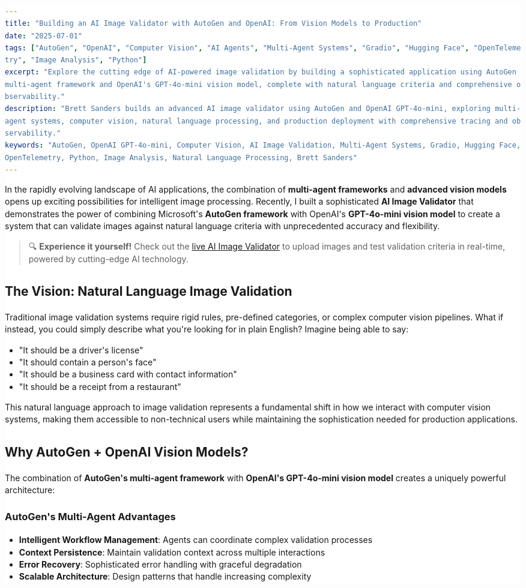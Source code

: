 ```yaml
---
title: "Building an AI Image Validator with AutoGen and OpenAI: From Vision Models to Production"
date: "2025-07-01"
tags: ["AutoGen", "OpenAI", "Computer Vision", "AI Agents", "Multi-Agent Systems", "Gradio", "Hugging Face", "OpenTelemetry", "Image Analysis", "Python"]
excerpt: "Explore the cutting edge of AI-powered image validation by building a sophisticated application using AutoGen multi-agent framework and OpenAI's GPT-4o-mini vision model, complete with natural language criteria and comprehensive observability."
description: "Brett Sanders builds an advanced AI image validator using AutoGen and OpenAI GPT-4o-mini, exploring multi-agent systems, computer vision, natural language processing, and production deployment with comprehensive tracing and observability."
keywords: "AutoGen, OpenAI GPT-4o-mini, Computer Vision, AI Image Validation, Multi-Agent Systems, Gradio, Hugging Face, OpenTelemetry, Python, Image Analysis, Natural Language Processing, Brett Sanders"
---
```


In the rapidly evolving landscape of AI applications, the combination of **multi-agent frameworks** and **advanced vision models** opens up exciting possibilities for intelligent image processing. Recently, I built a sophisticated **AI Image Validator** that demonstrates the power of combining Microsoft's **AutoGen framework** with OpenAI's **GPT-4o-mini vision model** to create a system that can validate images against natural language criteria with unprecedented accuracy and flexibility.

> 🔍 **Experience it yourself!** Check out the [live AI Image Validator](/ai-projects/ai-image-validator) to upload images and test validation criteria in real-time, powered by cutting-edge AI technology.

## The Vision: Natural Language Image Validation

Traditional image validation systems require rigid rules, pre-defined categories, or complex computer vision pipelines. What if instead, you could simply describe what you're looking for in plain English? Imagine being able to say:

- "It should be a driver's license"
- "It should contain a person's face" 
- "It should be a business card with contact information"
- "It should be a receipt from a restaurant"

This natural language approach to image validation represents a fundamental shift in how we interact with computer vision systems, making them accessible to non-technical users while maintaining the sophistication needed for production applications.

## Why AutoGen + OpenAI Vision Models?

The combination of **AutoGen's multi-agent framework** with **OpenAI's GPT-4o-mini vision model** creates a uniquely powerful architecture:

### AutoGen's Multi-Agent Advantages
- **Intelligent Workflow Management**: Agents can coordinate complex validation processes
- **Context Persistence**: Maintain validation context across multiple interactions
- **Error Recovery**: Sophisticated error handling with graceful degradation
- **Scalable Architecture**: Design patterns that handle increasing complexity
